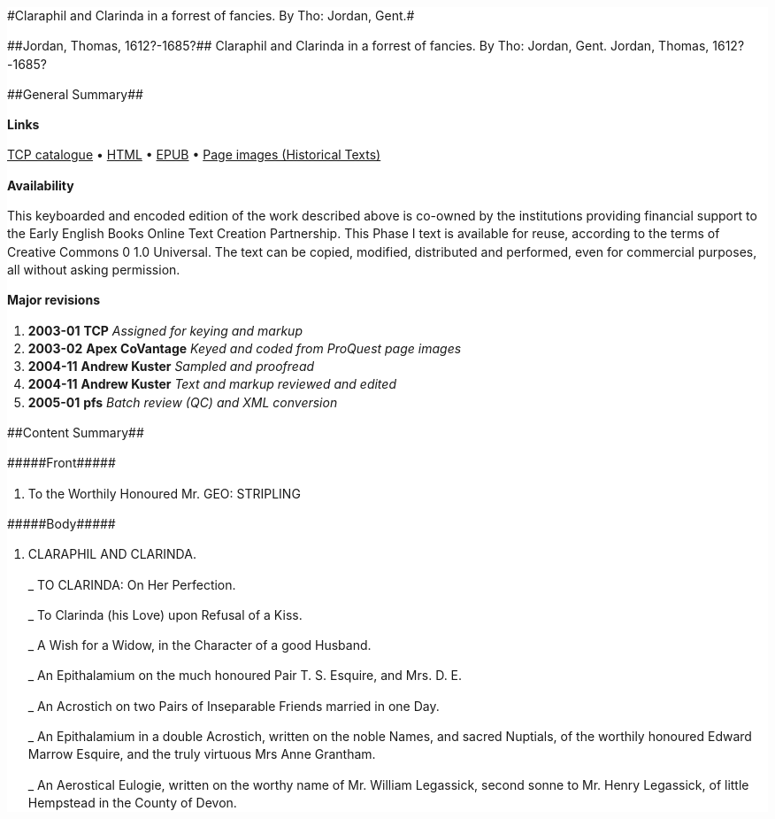 #Claraphil and Clarinda in a forrest of fancies. By Tho: Jordan, Gent.#

##Jordan, Thomas, 1612?-1685?##
Claraphil and Clarinda in a forrest of fancies. By Tho: Jordan, Gent.
Jordan, Thomas, 1612?-1685?

##General Summary##

**Links**

[TCP catalogue](http://www.ota.ox.ac.uk/tcp/)  • 
[HTML](http://tei.it.ox.ac.uk/tcp/Texts-HTML/free/A46/A46239.html)  • 
[EPUB](http://tei.it.ox.ac.uk/tcp/Texts-EPUB/free/A46/A46239.epub) • 
[Page images (Historical Texts)](https://data.historicaltexts.jisc.ac.uk/view?pubId=eebo-99825901e&pageId=eebo-99825901e-30292-1)

**Availability**

This keyboarded and encoded edition of the
	       work described above is co-owned by the institutions
	       providing financial support to the Early English Books
	       Online Text Creation Partnership. This Phase I text is
	       available for reuse, according to the terms of Creative
	       Commons 0 1.0 Universal. The text can be copied,
	       modified, distributed and performed, even for
	       commercial purposes, all without asking permission.

**Major revisions**

1. __2003-01__ __TCP__ *Assigned for keying and markup*
1. __2003-02__ __Apex CoVantage__ *Keyed and coded from ProQuest page images*
1. __2004-11__ __Andrew Kuster__ *Sampled and proofread*
1. __2004-11__ __Andrew Kuster__ *Text and markup reviewed and edited*
1. __2005-01__ __pfs__ *Batch review (QC) and XML conversion*

##Content Summary##

#####Front#####

1. To the Worthily Honoured Mr. GEO: STRIPLING

#####Body#####

1. CLARAPHIL AND CLARINDA.

    _ TO CLARINDA: On Her Perfection.

    _ To Clarinda (his Love) upon Refusal of a Kiss.

    _ A Wish for a Widow, in the Character of a good Husband.

    _ An Epithalamium on the much honoured Pair T. S. Esquire, and Mrs. D. E.

    _ An Acrostich on two Pairs of Inseparable Friends married in one Day.

    _ An Epithalamium in a double Acrostich, written on the noble Names, and sacred Nuptials, of the worthily honoured Edward Marrow Esquire, and the truly virtuous Mrs Anne Grantham.

    _ An Aerostical Eulogie, written on the worthy name of Mr. William Legassick, second sonne to Mr. Henry Legassick, of little Hempstead in the County of Devon.
